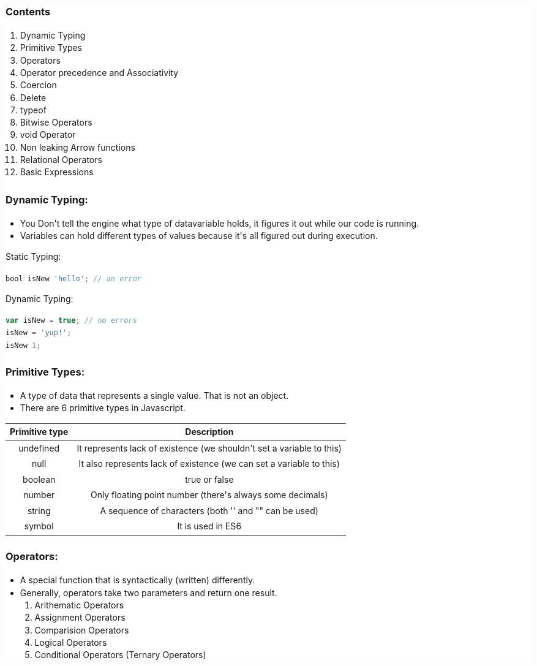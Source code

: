 ### Contents
1. Dynamic Typing
2. Primitive Types
3. Operators
4. Operator precedence and Associativity
5. Coercion
6. Delete
7. typeof
8. Bitwise Operators
9. void Operator
10. Non leaking Arrow functions
11. Relational Operators
12. Basic Expressions

### Dynamic Typing:
* You Don't tell the engine what type of datavariable holds, it figures it out while our code is running.
* Variables can hold different types of values because it's all figured out during execution.  

Static Typing:
```js
bool isNew 'hello'; // an error
```
Dynamic Typing:
```js
var isNew = true; // no errors
isNew = 'yup!'; 
isNew 1;
```

### Primitive Types:
* A type of data that represents a single value. That is not an object.
* There are 6 primitive types in Javascript.

|Primitive type | Description |
|:------------: | :---------: |
|undefined | It represents lack of existence (we shouldn't set a variable to this) |
|null | It also represents lack of existence (we can set a variable to this) |
|boolean | true or false |
|number | Only floating point number (there's always some decimals) |
|string | A sequence of characters (both '' and "" can be used) |
|symbol | It is used in ES6 |

### Operators:
* A special function that is syntactically (written) differently. 
* Generally, operators take two parameters and return one result.
    1. Arithematic Operators
    2. Assignment Operators
    3. Comparision Operators
    4. Logical Operators
    5. Conditional Operators (Ternary Operators)
